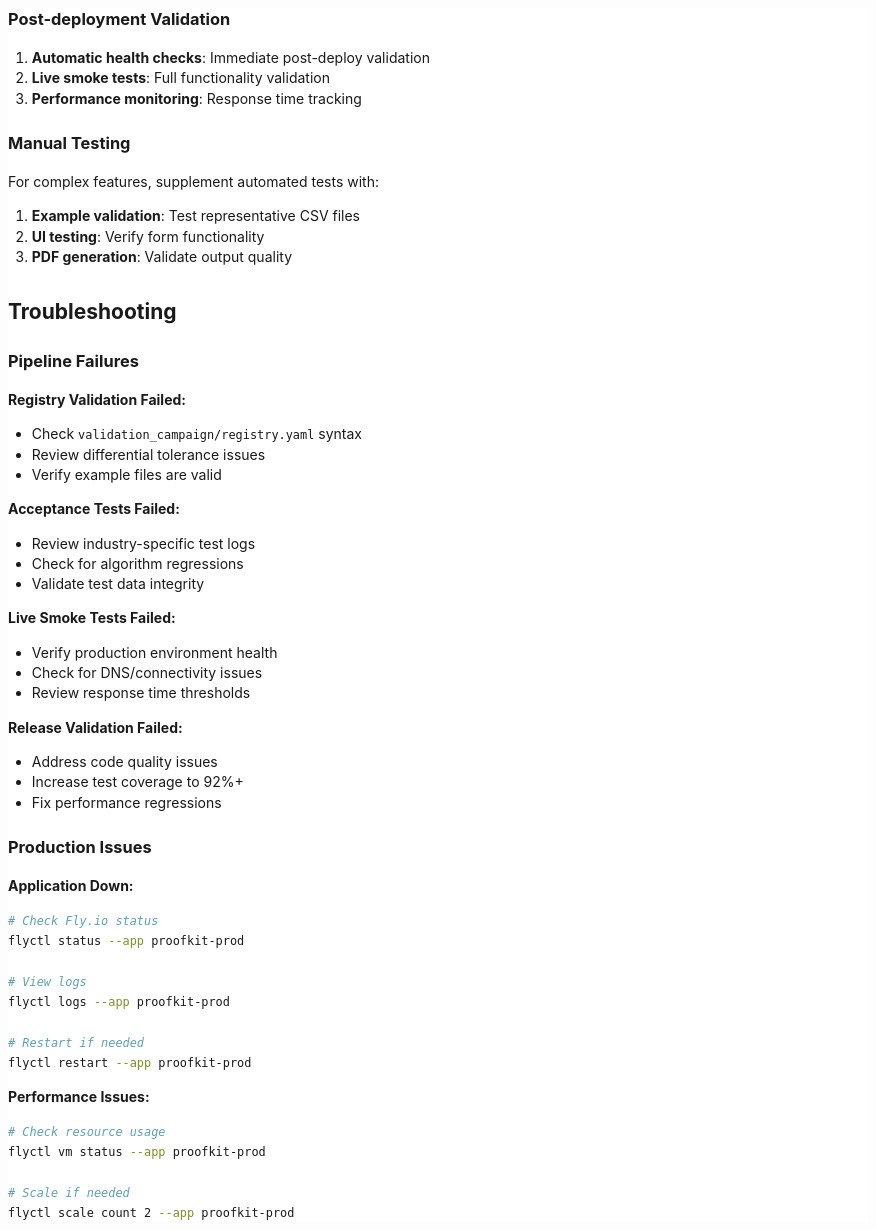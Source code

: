### Post-deployment Validation
1. **Automatic health checks**: Immediate post-deploy validation
2. **Live smoke tests**: Full functionality validation
3. **Performance monitoring**: Response time tracking

### Manual Testing
For complex features, supplement automated tests with:
1. **Example validation**: Test representative CSV files
2. **UI testing**: Verify form functionality
3. **PDF generation**: Validate output quality

## Troubleshooting

### Pipeline Failures

**Registry Validation Failed:**
- Check `validation_campaign/registry.yaml` syntax
- Review differential tolerance issues
- Verify example files are valid

**Acceptance Tests Failed:**
- Review industry-specific test logs
- Check for algorithm regressions
- Validate test data integrity

**Live Smoke Tests Failed:**
- Verify production environment health
- Check for DNS/connectivity issues
- Review response time thresholds

**Release Validation Failed:**
- Address code quality issues
- Increase test coverage to 92%+
- Fix performance regressions

### Production Issues

**Application Down:**
```bash
# Check Fly.io status
flyctl status --app proofkit-prod

# View logs
flyctl logs --app proofkit-prod

# Restart if needed
flyctl restart --app proofkit-prod
```

**Performance Issues:**
```bash
# Check resource usage
flyctl vm status --app proofkit-prod

# Scale if needed
flyctl scale count 2 --app proofkit-prod
```
